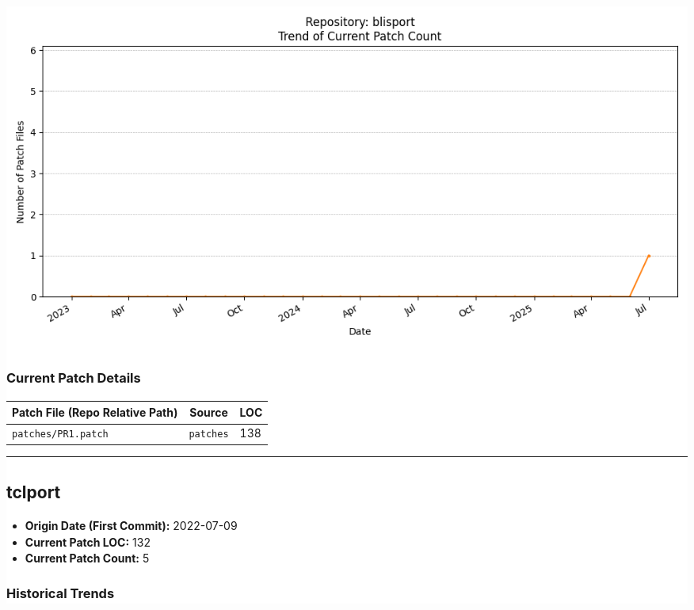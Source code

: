 ![Count Trend for blisport](images/upstream/blisport_current_count_trend.png)

### Current Patch Details

| Patch File (Repo Relative Path) | Source | LOC |
|---|---|:---|
| `patches/PR1.patch` | `patches` | 138 |

---

<a id="repo-tclport"></a>
## tclport

- **Origin Date (First Commit):** 2022-07-09
- **Current Patch LOC:** 132
- **Current Patch Count:** 5

### Historical Trends
